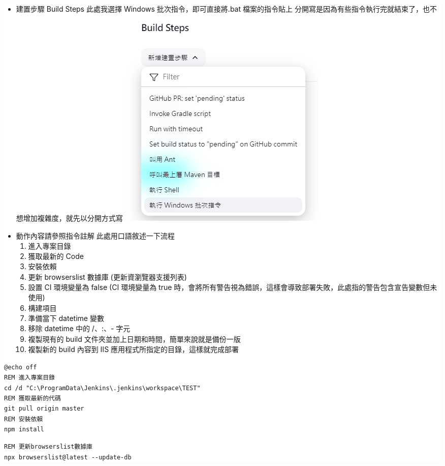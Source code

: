 - 建置步驟 Build Steps
  此處我選擇 Windows 批次指令，即可直接將.bat 檔案的指令貼上
  分開寫是因為有些指令執行完就結束了，也不想增加複雜度，就先以分開方式寫
  ![1717134985874](image/JenkinsWinCron/1717134985874.png)

* 動作內容請參照指令註解
  此處用口語敘述一下流程
  1. 進入專案目錄
  2. 獲取最新的 Code
  3. 安裝依賴
  4. 更新 browserslist 數據庫 (更新資瀏覽器支援列表)
  5. 設置 CI 環境變量為 false (CI 環境變量為 true 時，會將所有警告視為錯誤，這樣會導致部署失敗，此處指的警告包含宣告變數但未使用)
  6. 構建項目
  7. 準備當下 datetime 變數
  8. 移除 datetime 中的 /、:、- 字元
  9. 複製現有的 build 文件夾並加上日期和時間，簡單來說就是備份一版
  10. 複製新的 build 內容到 IIS 應用程式所指定的目錄，這樣就完成部署

```WindowsBatchCommand
@echo off
REM 進入專案目錄
cd /d "C:\ProgramData\Jenkins\.jenkins\workspace\TEST"
REM 獲取最新的代碼
git pull origin master
REM 安裝依賴
npm install
```

```WindowsBatchCommand
REM 更新browserslist數據庫
npx browserslist@latest --update-db
```

